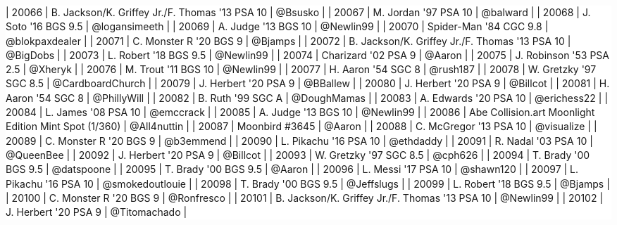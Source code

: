 | 20066 | B. Jackson/K. Griffey Jr./F. Thomas &#039;13 PSA 10 | \@Bsusko |
| 20067 | M. Jordan &#039;97 PSA 10 | \@balward |
| 20068 | J. Soto &#039;16 BGS 9.5 | \@logansimeeth |
| 20069 | A. Judge &#039;13 BGS 10 | \@Newlin99 |
| 20070 | Spider-Man &#039;84 CGC 9.8 | \@blokpaxdealer |
| 20071 | C. Monster R &#039;20 BGS 9 | \@Bjamps |
| 20072 | B. Jackson/K. Griffey Jr./F. Thomas &#039;13 PSA 10 | \@BigDobs |
| 20073 | L. Robert &#039;18 BGS 9.5 | \@Newlin99 |
| 20074 | Charizard &#039;02 PSA 9 | \@Aaron |
| 20075 | J. Robinson &#039;53 PSA 2.5 | \@Xheryk |
| 20076 | M. Trout &#039;11 BGS 10 | \@Newlin99 |
| 20077 | H. Aaron &#039;54 SGC 8 | \@rush187 |
| 20078 | W. Gretzky &#039;97 SGC 8.5 | \@CardboardChurch |
| 20079 | J. Herbert &#039;20 PSA 9 | \@BBallew |
| 20080 | J. Herbert &#039;20 PSA 9 | \@Billcot |
| 20081 | H. Aaron &#039;54 SGC 8 | \@PhillyWill |
| 20082 | B. Ruth &#039;99 SGC A | \@DoughMamas |
| 20083 | A. Edwards &#039;20 PSA 10 | \@erichess22 |
| 20084 | L. James &#039;08 PSA 10 | \@emccrack |
| 20085 | A. Judge &#039;13 BGS 10 | \@Newlin99 |
| 20086 | Abe Collision.art Moonlight Edition Mint Spot (1/360) | \@All4nuttin |
| 20087 | Moonbird #3645 | \@Aaron |
| 20088 | C. McGregor &#039;13 PSA 10 | \@visualize |
| 20089 | C. Monster R &#039;20 BGS 9 | \@b3emmend |
| 20090 | L. Pikachu &#039;16 PSA 10 | \@ethdaddy |
| 20091 | R. Nadal &#039;03 PSA 10 | \@QueenBee |
| 20092 | J. Herbert &#039;20 PSA 9 | \@Billcot |
| 20093 | W. Gretzky &#039;97 SGC 8.5 | \@cph626 |
| 20094 | T. Brady &#039;00 BGS 9.5 | \@datspoone |
| 20095 | T. Brady &#039;00 BGS 9.5 | \@Aaron |
| 20096 | L. Messi &#039;17 PSA 10 | \@shawn120 |
| 20097 | L. Pikachu &#039;16 PSA 10 | \@smokedoutlouie |
| 20098 | T. Brady &#039;00 BGS 9.5 | \@Jeffslugs |
| 20099 | L. Robert &#039;18 BGS 9.5 | \@Bjamps |
| 20100 | C. Monster R &#039;20 BGS 9 | \@Ronfresco |
| 20101 | B. Jackson/K. Griffey Jr./F. Thomas &#039;13 PSA 10 | \@Newlin99 |
| 20102 | J. Herbert &#039;20 PSA 9 | \@Titomachado |